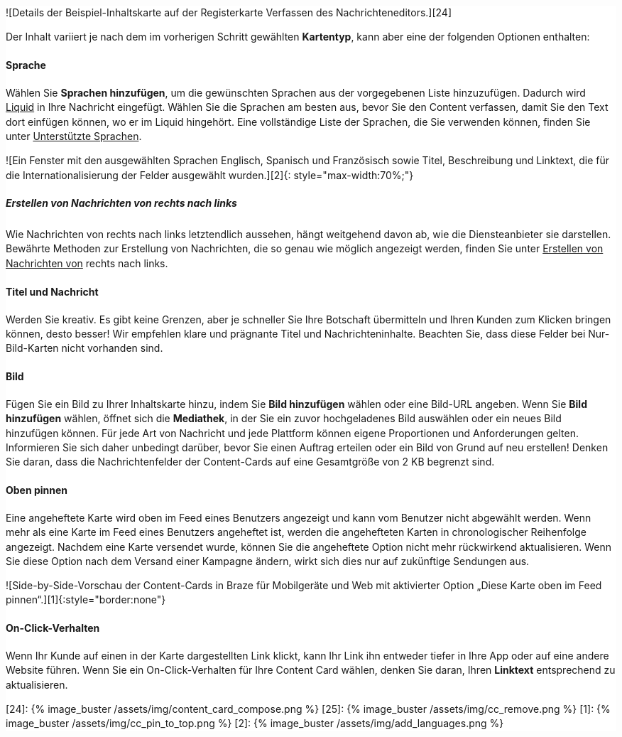 ![Details der Beispiel-Inhaltskarte auf der Registerkarte Verfassen des Nachrichteneditors.][24]

Der Inhalt variiert je nach dem im vorherigen Schritt gewählten **Kartentyp**, kann aber eine der folgenden Optionen enthalten:

#### Sprache

Wählen Sie **Sprachen hinzufügen**, um die gewünschten Sprachen aus der vorgegebenen Liste hinzuzufügen. Dadurch wird [Liquid]({{site.baseurl}}/user_guide/personalization_and_dynamic_content/liquid/conditional_logic/#conditional-logic) in Ihre Nachricht eingefügt. Wählen Sie die Sprachen am besten aus, bevor Sie den Content verfassen, damit Sie den Text dort einfügen können, wo er im Liquid hingehört. Eine vollständige Liste der Sprachen, die Sie verwenden können, finden Sie unter [Unterstützte Sprachen][18].

![Ein Fenster mit den ausgewählten Sprachen Englisch, Spanisch und Französisch sowie Titel, Beschreibung und Linktext, die für die Internationalisierung der Felder ausgewählt wurden.][2]{: style="max-width:70%;"}

##### Erstellen von Nachrichten von rechts nach links

Wie Nachrichten von rechts nach links letztendlich aussehen, hängt weitgehend davon ab, wie die Diensteanbieter sie darstellen. Bewährte Methoden zur Erstellung von Nachrichten, die so genau wie möglich angezeigt werden, finden Sie unter [Erstellen von Nachrichten von]({{site.baseurl}}/user_guide/engagement_tools/campaigns/ideas_and_strategies/localizing_a_campaign/right_to_left_messages/) rechts nach links.

#### Titel und Nachricht

Werden Sie kreativ. Es gibt keine Grenzen, aber je schneller Sie Ihre Botschaft übermitteln und Ihren Kunden zum Klicken bringen können, desto besser! Wir empfehlen klare und prägnante Titel und Nachrichteninhalte. Beachten Sie, dass diese Felder bei Nur-Bild-Karten nicht vorhanden sind.

#### Bild

Fügen Sie ein Bild zu Ihrer Inhaltskarte hinzu, indem Sie **Bild hinzufügen** wählen oder eine Bild-URL angeben. Wenn Sie **Bild hinzufügen** wählen, öffnet sich die **Mediathek**, in der Sie ein zuvor hochgeladenes Bild auswählen oder ein neues Bild hinzufügen können. Für jede Art von Nachricht und jede Plattform können eigene Proportionen und Anforderungen gelten. Informieren Sie sich daher unbedingt darüber, bevor Sie einen Auftrag erteilen oder ein Bild von Grund auf neu erstellen! Denken Sie daran, dass die Nachrichtenfelder der Content-Cards auf eine Gesamtgröße von 2 KB begrenzt sind.

#### Oben pinnen

Eine angeheftete Karte wird oben im Feed eines Benutzers angezeigt und kann vom Benutzer nicht abgewählt werden. Wenn mehr als eine Karte im Feed eines Benutzers angeheftet ist, werden die angehefteten Karten in chronologischer Reihenfolge angezeigt. Nachdem eine Karte versendet wurde, können Sie die angeheftete Option nicht mehr rückwirkend aktualisieren. Wenn Sie diese Option nach dem Versand einer Kampagne ändern, wirkt sich dies nur auf zukünftige Sendungen aus.

![Side-by-Side-Vorschau der Content-Cards in Braze für Mobilgeräte und Web mit aktivierter Option „Diese Karte oben im Feed pinnen“.][1]{:style="border:none"}

#### On-Click-Verhalten

Wenn Ihr Kunde auf einen in der Karte dargestellten Link klickt, kann Ihr Link ihn entweder tiefer in Ihre App oder auf eine andere Website führen. Wenn Sie ein On-Click-Verhalten für Ihre Content Card wählen, denken Sie daran, Ihren **Linktext** entsprechend zu aktualisieren.


[18]: {{site.baseurl}}/developer_guide/platform_integration_guides/android/advanced_use_cases/localization/#languages-supported
[19]: {{site.baseurl}}/user_guide/personalization_and_dynamic_content/key_value_pairs/
[24]: {% image_buster /assets/img/content_card_compose.png %}
[25]: {% image_buster /assets/img/cc_remove.png %}
[1]: {% image_buster /assets/img/cc_pin_to_top.png %}
[2]: {% image_buster /assets/img/add_languages.png %}